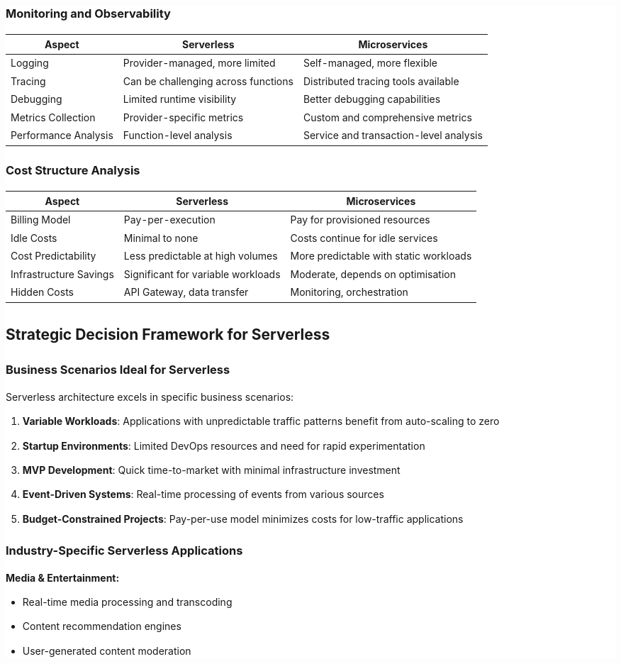### Monitoring and Observability

| Aspect | Serverless | Microservices |
| --- | --- | --- |
| Logging | Provider-managed, more limited | Self-managed, more flexible |
| Tracing | Can be challenging across functions | Distributed tracing tools available |
| Debugging | Limited runtime visibility | Better debugging capabilities |
| Metrics Collection | Provider-specific metrics | Custom and comprehensive metrics |
| Performance Analysis | Function-level analysis | Service and transaction-level analysis |

### Cost Structure Analysis

| Aspect | Serverless | Microservices |
| --- | --- | --- |
| Billing Model | Pay-per-execution | Pay for provisioned resources |
| Idle Costs | Minimal to none | Costs continue for idle services |
| Cost Predictability | Less predictable at high volumes | More predictable with static workloads |
| Infrastructure Savings | Significant for variable workloads | Moderate, depends on optimisation |
| Hidden Costs | API Gateway, data transfer | Monitoring, orchestration |

## Strategic Decision Framework for Serverless

### Business Scenarios Ideal for Serverless

Serverless architecture excels in specific business scenarios:

1. **Variable Workloads**: Applications with unpredictable traffic patterns benefit from auto-scaling to zero
    
2. **Startup Environments**: Limited DevOps resources and need for rapid experimentation
    
3. **MVP Development**: Quick time-to-market with minimal infrastructure investment
    
4. **Event-Driven Systems**: Real-time processing of events from various sources
    
5. **Budget-Constrained Projects**: Pay-per-use model minimizes costs for low-traffic applications
    

### Industry-Specific Serverless Applications

**Media & Entertainment:**

* Real-time media processing and transcoding
    
* Content recommendation engines
    
* User-generated content moderation
    